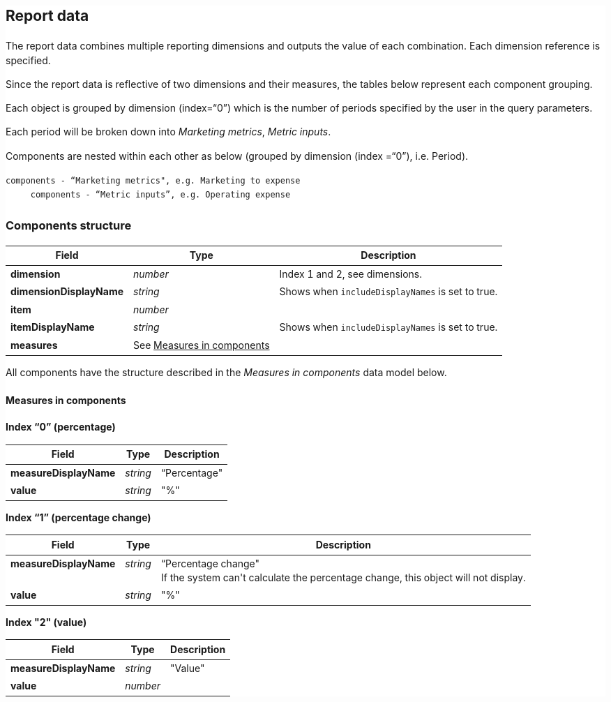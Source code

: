 ## Report data

The report data combines multiple reporting dimensions and outputs the value of each combination. Each dimension reference is specified.

Since the report data is reflective of two dimensions and their measures, the tables below represent each component grouping.

Each object is grouped by dimension (index=“0”) which is the number of periods specified by the user in the query parameters.

Each period will be broken down into _Marketing metrics_, _Metric inputs_.

Components are nested within each other as below (grouped by dimension (index =“0”), i.e. Period).

    components - “Marketing metrics", e.g. Marketing to expense
         components - “Metric inputs”, e.g. Operating expense

### Components structure

| **Field**                | Type                                                  | Description                                    |
|--------------------------|-------------------------------------------------------|------------------------------------------------|
| **dimension**            | _number_                                              | Index 1 and 2, see dimensions.                 |
| **dimensionDisplayName** | _string_                                              | Shows when `includeDisplayNames` is set to true. |
| **item**                 | _number_                                              |                                                |
| **itemDisplayName**      | _string_                                              | Shows when `includeDisplayNames` is set to true. |
| **measures**             | See [Measures in components](#measures-in-components) |                                                |

All components have the structure described in the _Measures in components_ data model below.

#### Measures in components

**Index “0” (percentage)**

| **Field**              | Type     | Description  |
|------------------------|----------|--------------|
| **measureDisplayName** | _string_ | “Percentage" |
| **value**              | _string_ | "%"          |

**Index “1” (percentage change)**

| **Field**              | Type     | Description                                                                                            |
|------------------------|----------|--------------------------------------------------------------------------------------------------------|
| **measureDisplayName** | _string_ | “Percentage change" <br/> If the system can't calculate the percentage change, this object will not display. |
| **value**              | _string_ | "%"                                                                                                    |

**Index "2" (value)**

| **Field**              | Type     | Description |
|------------------------|----------|-------------|
| **measureDisplayName** | _string_ | "Value"     |
| **value**              | _number_ |             |
